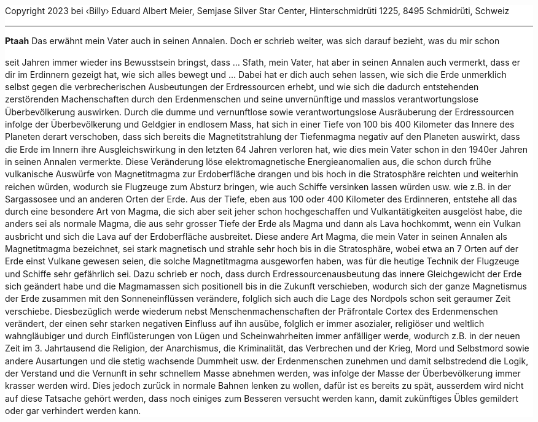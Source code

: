 Copyright 2023 bei ‹Billy› Eduard Albert Meier, Semjase Silver Star Center, Hinterschmidrüti 1225, 8495 Schmidrüti, Schweiz


-----

**Ptaah** Das erwähnt mein Vater auch in seinen Annalen. Doch er schrieb weiter, was sich darauf bezieht, was du mir schon

seit Jahren immer wieder ins Bewusstsein bringst, dass … Sfath, mein Vater, hat aber in seinen Annalen auch vermerkt, dass
er dir im Erdinnern gezeigt hat, wie sich alles bewegt und … Dabei hat er dich auch sehen lassen, wie sich die Erde unmerklich selbst gegen die verbrecherischen Ausbeutungen der Erdressourcen erhebt, und wie sich die dadurch entstehenden
zerstörenden Machenschaften durch den Erdenmenschen und seine unvernünftige und masslos verantwortungslose Überbevölkerung auswirken. Durch die dumme und vernunftlose sowie verantwortungslose Ausräuberung der Erdressourcen
infolge der Überbevölkerung und Geldgier in endlosem Mass, hat sich in einer Tiefe von 100 bis 400 Kilometer das Innere
des Planeten derart verschoben, dass sich bereits die Magnetitstrahlung der Tiefenmagma negativ auf den Planeten auswirkt, dass die Erde im Innern ihre Ausgleichswirkung in den letzten 64 Jahren verloren hat, wie dies mein Vater schon in
den 1940er Jahren in seinen Annalen vermerkte. Diese Veränderung löse elektromagnetische Energieanomalien aus, die
schon durch frühe vulkanische Auswürfe von Magnetitmagma zur Erdoberfläche drangen und bis hoch in die Stratosphäre
reichten und weiterhin reichen würden, wodurch sie Flugzeuge zum Absturz bringen, wie auch Schiffe versinken lassen
würden usw. wie z.B. in der Sargassosee und an anderen Orten der Erde. Aus der Tiefe, eben aus 100 oder 400 Kilometer
des Erdinneren, entstehe all das durch eine besondere Art von Magma, die sich aber seit jeher schon hochgeschaffen und
Vulkantätigkeiten ausgelöst habe, die anders sei als normale Magma, die aus sehr grosser Tiefe der Erde als Magma und
dann als Lava hochkommt, wenn ein Vulkan ausbricht und sich die Lava auf der Erdoberfläche ausbreitet. Diese andere Art
Magma, die mein Vater in seinen Annalen als Magnetitmagma bezeichnet, sei stark magnetisch und strahle sehr hoch bis
in die Stratosphäre, wobei etwa an 7 Orten auf der Erde einst Vulkane gewesen seien, die solche Magnetitmagma ausgeworfen haben, was für die heutige Technik der Flugzeuge und Schiffe sehr gefährlich sei. Dazu schrieb er noch, dass durch
Erdressourcenausbeutung das innere Gleichgewicht der Erde sich geändert habe und die Magmamassen sich positionell bis
in die Zukunft verschieben, wodurch sich der ganze Magnetismus der Erde zusammen mit den Sonneneinflüssen verändere,
folglich sich auch die Lage des Nordpols schon seit geraumer Zeit verschiebe. Diesbezüglich werde wiederum nebst Menschenmachenschaften der Präfrontale Cortex des Erdenmenschen verändert, der einen sehr starken negativen Einfluss auf
ihn ausübe, folglich er immer asozialer, religiöser und weltlich wahngläubiger und durch Einflüsterungen von Lügen und
Scheinwahrheiten immer anfälliger werde, wodurch z.B. in der neuen Zeit im 3. Jahrtausend die Religion, der Anarchismus,
die Kriminalität, das Verbrechen und der Krieg, Mord und Selbstmord sowie andere Ausartungen und die stetig wachsende
Dummheit usw. der Erdenmenschen zunehmen und damit selbstredend die Logik, der Verstand und die Vernunft in sehr
schnellem Masse abnehmen werden, was infolge der Masse der Überbevölkerung immer krasser werden wird. Dies jedoch
zurück in normale Bahnen lenken zu wollen, dafür ist es bereits zu spät, ausserdem wird nicht auf diese Tatsache gehört
werden, dass noch einiges zum Besseren versucht werden kann, damit zukünftiges Übles gemildert oder gar verhindert
werden kann.
